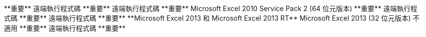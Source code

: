</td>
<td style="border:1px solid black;">
**重要**  
遠端執行程式碼

</td>
<td style="border:1px solid black;">
**重要**  
遠端執行程式碼

</td>
<td style="border:1px solid black;">
**重要**

</td>
</tr>
<tr>
<td style="border:1px solid black;">
Microsoft Excel 2010 Service Pack 2 (64 位元版本)

</td>
<td style="border:1px solid black;">
**重要**  
遠端執行程式碼

</td>
<td style="border:1px solid black;">
**重要**  
遠端執行程式碼

</td>
<td style="border:1px solid black;">
**重要**

</td>
</tr>
<tr>
<td style="border:1px solid black;" colspan="4">
**Microsoft Excel 2013 和 Microsoft Excel 2013 RT**

</td>
</tr>
<tr>
<td style="border:1px solid black;">
Microsoft Excel 2013 (32 位元版本)

</td>
<td style="border:1px solid black;">
不適用

</td>
<td style="border:1px solid black;">
**重要**  
遠端執行程式碼

</td>
<td style="border:1px solid black;">
**重要**
